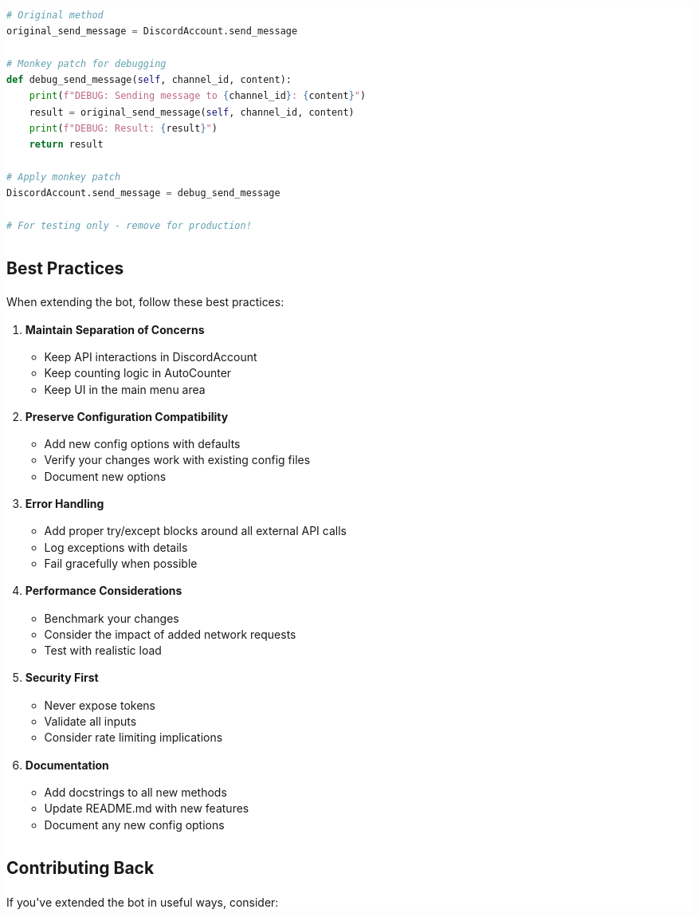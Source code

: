 ```python
# Original method
original_send_message = DiscordAccount.send_message

# Monkey patch for debugging
def debug_send_message(self, channel_id, content):
    print(f"DEBUG: Sending message to {channel_id}: {content}")
    result = original_send_message(self, channel_id, content)
    print(f"DEBUG: Result: {result}")
    return result
    
# Apply monkey patch
DiscordAccount.send_message = debug_send_message

# For testing only - remove for production!
```

## Best Practices

When extending the bot, follow these best practices:

1. **Maintain Separation of Concerns**
   - Keep API interactions in DiscordAccount
   - Keep counting logic in AutoCounter
   - Keep UI in the main menu area

2. **Preserve Configuration Compatibility**
   - Add new config options with defaults
   - Verify your changes work with existing config files
   - Document new options

3. **Error Handling**
   - Add proper try/except blocks around all external API calls
   - Log exceptions with details
   - Fail gracefully when possible

4. **Performance Considerations**
   - Benchmark your changes
   - Consider the impact of added network requests
   - Test with realistic load
   
5. **Security First**
   - Never expose tokens
   - Validate all inputs
   - Consider rate limiting implications

6. **Documentation**
   - Add docstrings to all new methods
   - Update README.md with new features
   - Document any new config options

## Contributing Back

If you've extended the bot in useful ways, consider:
